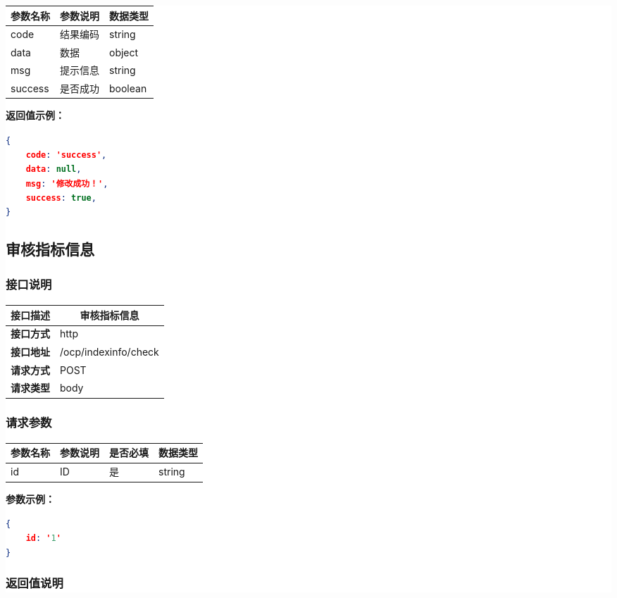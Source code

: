 | **参数名称** | **参数说明** | **数据类型** |
| ------------ | ------------ | ------------ |
| code         | 结果编码     | string       |
| data         | 数据         | object       |
| msg          | 提示信息     | string       |
| success      | 是否成功     | boolean      |

**返回值示例：**


```json
{
    code: 'success',
    data: null,
    msg: '修改成功！',
    success: true,
}
```



## 审核指标信息

### 接口说明

| **接口描述** | 审核指标信息         |
| :----------: | -------------------- |
| **接口方式** | http                 |
| **接口地址** | /ocp/indexinfo/check |
| **请求方式** | POST                 |
| **请求类型** | body                 |

### 请求参数

| 参数名称 | 参数说明 | 是否必填 | 数据类型 |
| -------- | -------- | -------- | -------- |
| id       | ID       | 是       | string   |

**参数示例：**

```json
{
    id: '1'
}
```



### 返回值说明
